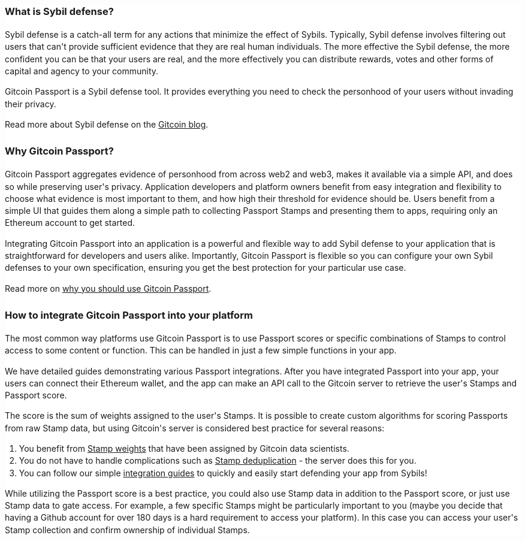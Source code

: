 

### What is Sybil defense?

Sybil defense is a catch-all term for any actions that minimize the effect of Sybils. Typically, Sybil defense involves filtering out users that can't provide sufficient evidence that they are real human individuals. The more effective the Sybil defense, the more confident you can be that your users are real, and the more effectively you can distribute rewards, votes and other forms of capital and agency to your community.

Gitcoin Passport is a Sybil defense tool. It provides everything you need to check the personhood of your users without invading their privacy.

Read more about Sybil defense on the [Gitcoin blog](https://www.gitcoin.co/passport).



### Why Gitcoin Passport?

Gitcoin Passport aggregates evidence of personhood from across web2 and web3, makes it available via a simple API, and does so while preserving user's privacy. Application developers and platform owners benefit from easy integration and flexibility to choose what evidence is most important to them, and how high their threshold for evidence should be. Users benefit from a simple UI that guides them along a simple path to collecting Passport Stamps and presenting them to apps, requiring only an Ethereum account to get started.&#x20;

Integrating Gitcoin Passport into an application is a powerful and flexible way to add Sybil defense to your application that is straightforward for developers and users alike. Importantly, Gitcoin Passport is flexible so you can configure your own Sybil defenses to your own specification, ensuring you get the best protection for your particular use case.

Read more on [why you should use Gitcoin Passport](platform-integrator-concepts.md#why-gitcoin-passport).



### How to integrate Gitcoin Passport into your platform

The most common way platforms use Gitcoin Passport is to use Passport scores or specific combinations of Stamps to control access to some content or function. This can be handled in just a few simple functions in your app.&#x20;

We have detailed guides demonstrating various Passport integrations. After you have integrated Passport into your app, your users can connect their Ethereum wallet, and the app can make an API call to the Gitcoin server to retrieve the user's Stamps and Passport score.&#x20;

The score is the sum of weights assigned to the user's Stamps. It is possible to create custom algorithms for scoring Passports from raw Stamp data, but using Gitcoin's server is considered best practice for several reasons:&#x20;

1. You benefit from [Stamp weights](https://github.com/gitcoinco/passport-scorer/blob/main/api/scorer/settings/gitcoin\_passport\_weights.py) that have been assigned by Gitcoin data scientists.
2. You do not have to handle complications such as [Stamp deduplication](../major-concepts.md#duplication-of-stamps) - the server does this for you.
3. You can follow our simple [integration guides](../integration-guides/) to quickly and easily start defending your app from Sybils!

While utilizing the Passport score is a best practice, you could also use Stamp data in addition to the Passport score, or just use Stamp data to gate access. For example, a few specific Stamps might be particularly important to you (maybe you decide that having a Github account for over 180 days is a hard requirement to access your platform). In this case you can access your user's Stamp collection and confirm ownership of individual Stamps.
